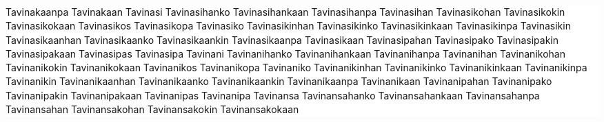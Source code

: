 Tavinakaanpa
Tavinakaan
Tavinasi
Tavinasihanko
Tavinasihankaan
Tavinasihanpa
Tavinasihan
Tavinasikohan
Tavinasikokin
Tavinasikokaan
Tavinasikos
Tavinasikopa
Tavinasiko
Tavinasikinhan
Tavinasikinko
Tavinasikinkaan
Tavinasikinpa
Tavinasikin
Tavinasikaanhan
Tavinasikaanko
Tavinasikaankin
Tavinasikaanpa
Tavinasikaan
Tavinasipahan
Tavinasipako
Tavinasipakin
Tavinasipakaan
Tavinasipas
Tavinasipa
Tavinani
Tavinanihanko
Tavinanihankaan
Tavinanihanpa
Tavinanihan
Tavinanikohan
Tavinanikokin
Tavinanikokaan
Tavinanikos
Tavinanikopa
Tavinaniko
Tavinanikinhan
Tavinanikinko
Tavinanikinkaan
Tavinanikinpa
Tavinanikin
Tavinanikaanhan
Tavinanikaanko
Tavinanikaankin
Tavinanikaanpa
Tavinanikaan
Tavinanipahan
Tavinanipako
Tavinanipakin
Tavinanipakaan
Tavinanipas
Tavinanipa
Tavinansa
Tavinansahanko
Tavinansahankaan
Tavinansahanpa
Tavinansahan
Tavinansakohan
Tavinansakokin
Tavinansakokaan